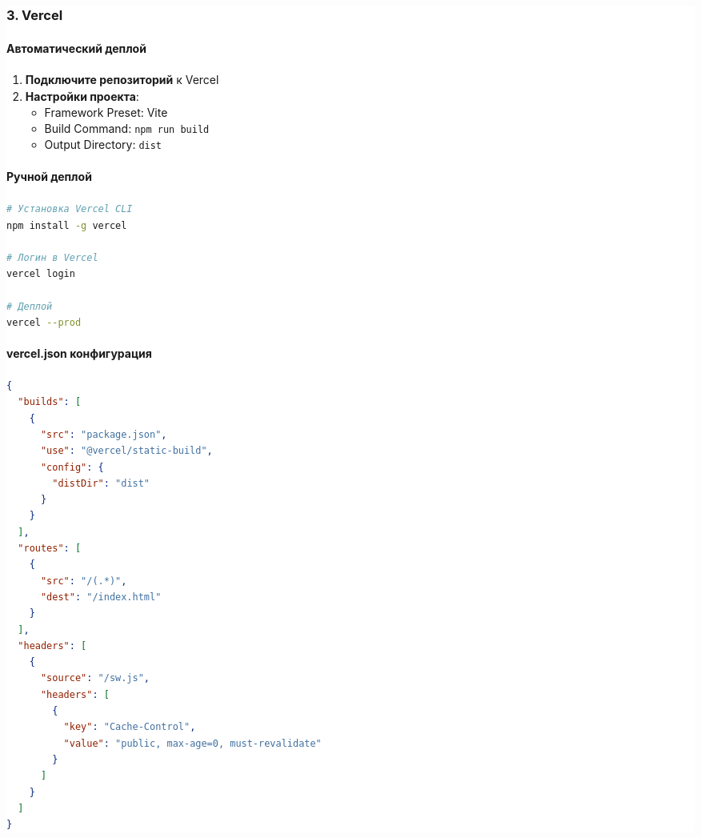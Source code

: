 
### 3. Vercel

#### Автоматический деплой

1. **Подключите репозиторий** к Vercel
2. **Настройки проекта**:
   - Framework Preset: Vite
   - Build Command: `npm run build`
   - Output Directory: `dist`

#### Ручной деплой

```bash
# Установка Vercel CLI
npm install -g vercel

# Логин в Vercel
vercel login

# Деплой
vercel --prod
```

#### vercel.json конфигурация

```json
{
  "builds": [
    {
      "src": "package.json",
      "use": "@vercel/static-build",
      "config": {
        "distDir": "dist"
      }
    }
  ],
  "routes": [
    {
      "src": "/(.*)",
      "dest": "/index.html"
    }
  ],
  "headers": [
    {
      "source": "/sw.js",
      "headers": [
        {
          "key": "Cache-Control",
          "value": "public, max-age=0, must-revalidate"
        }
      ]
    }
  ]
}
```
